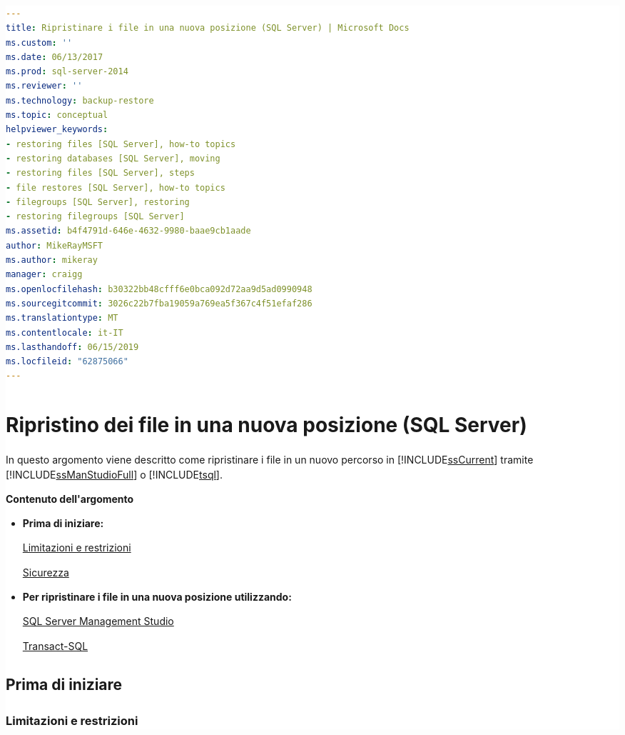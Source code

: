 ```yaml
---
title: Ripristinare i file in una nuova posizione (SQL Server) | Microsoft Docs
ms.custom: ''
ms.date: 06/13/2017
ms.prod: sql-server-2014
ms.reviewer: ''
ms.technology: backup-restore
ms.topic: conceptual
helpviewer_keywords:
- restoring files [SQL Server], how-to topics
- restoring databases [SQL Server], moving
- restoring files [SQL Server], steps
- file restores [SQL Server], how-to topics
- filegroups [SQL Server], restoring
- restoring filegroups [SQL Server]
ms.assetid: b4f4791d-646e-4632-9980-baae9cb1aade
author: MikeRayMSFT
ms.author: mikeray
manager: craigg
ms.openlocfilehash: b30322bb48cfff6e0bca092d72aa9d5ad0990948
ms.sourcegitcommit: 3026c22b7fba19059a769ea5f367c4f51efaf286
ms.translationtype: MT
ms.contentlocale: it-IT
ms.lasthandoff: 06/15/2019
ms.locfileid: "62875066"
---
```

# <a name="restore-files-to-a-new-location-sql-server"></a>Ripristino dei file in una nuova posizione (SQL Server)
  In questo argomento viene descritto come ripristinare i file in un nuovo percorso in [!INCLUDE[ssCurrent](../../includes/sscurrent-md.md)] tramite [!INCLUDE[ssManStudioFull](../../includes/ssmanstudiofull-md.md)] o [!INCLUDE[tsql](../../includes/tsql-md.md)].  
  
 **Contenuto dell'argomento**  
  
-   **Prima di iniziare:**  
  
     [Limitazioni e restrizioni](#Restrictions)  
  
     [Sicurezza](#Security)  
  
-   **Per ripristinare i file in una nuova posizione utilizzando:**  
  
     [SQL Server Management Studio](#SSMSProcedure)  
  
     [Transact-SQL](#TsqlProcedure)  
  
##  <a name="BeforeYouBegin"></a> Prima di iniziare  
  
###  <a name="Restrictions"></a> Limitazioni e restrizioni  
  